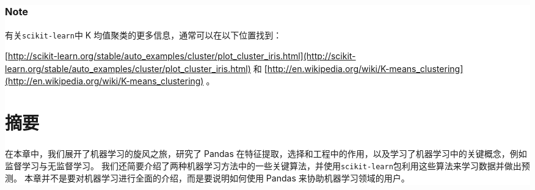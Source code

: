 ### Note

有关`scikit-learn`中 K 均值聚类的更多信息，通常可以在以下位置找到：

[http://scikit-learn.org/stable/auto_examples/cluster/plot_cluster_iris.html](http://scikit-learn.org/stable/auto_examples/cluster/plot_cluster_iris.html) 和 [http://en.wikipedia.org/wiki/K-means_clustering](http://en.wikipedia.org/wiki/K-means_clustering) 。

# 摘要

在本章中，我们展开了机器学习的旋风之旅，研究了 Pandas 在特征提取，选择和工程中的作用，以及学习了机器学习中的关键概念，例如监督学习与无监督学习。 我们还简要介绍了两种机器学习方法中的一些关键算法，并使用`scikit-learn`包利用这些算法来学习数据并做出预测。 本章并不是要对机器学习进行全面的介绍，而是要说明如何使用 Pandas 来协助机器学习领域的用户。